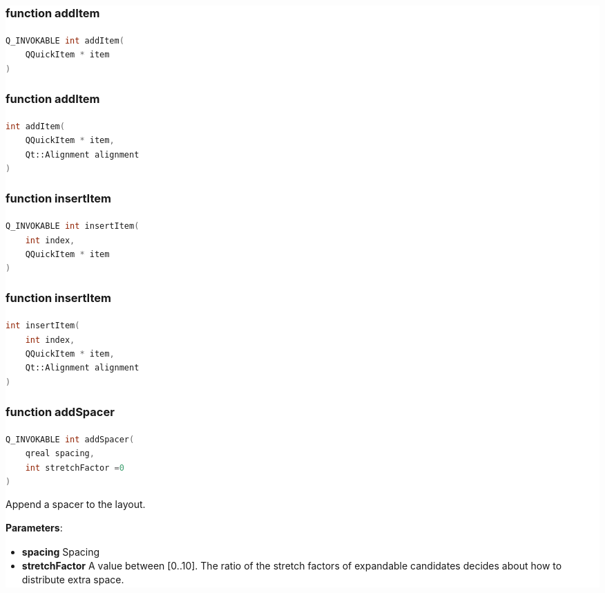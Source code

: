 
### function addItem

```cpp
Q_INVOKABLE int addItem(
    QQuickItem * item
)
```


### function addItem

```cpp
int addItem(
    QQuickItem * item,
    Qt::Alignment alignment
)
```


### function insertItem

```cpp
Q_INVOKABLE int insertItem(
    int index,
    QQuickItem * item
)
```


### function insertItem

```cpp
int insertItem(
    int index,
    QQuickItem * item,
    Qt::Alignment alignment
)
```


### function addSpacer

```cpp
Q_INVOKABLE int addSpacer(
    qreal spacing,
    int stretchFactor =0
)
```

Append a spacer to the layout. 

**Parameters**: 

  * **spacing** Spacing 
  * **stretchFactor** A value between [0..10]. The ratio of the stretch factors of expandable candidates decides about how to distribute extra space. 

